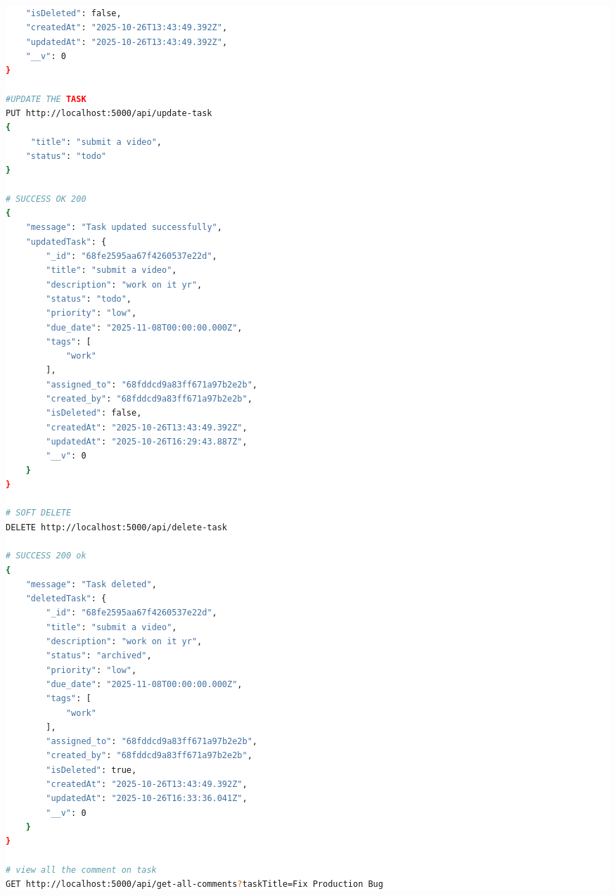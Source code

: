 ```bash
    "isDeleted": false,
    "createdAt": "2025-10-26T13:43:49.392Z",
    "updatedAt": "2025-10-26T13:43:49.392Z",
    "__v": 0
}

#UPDATE THE TASK
PUT http://localhost:5000/api/update-task
{
     "title": "submit a video",
    "status": "todo"
}

# SUCCESS OK 200
{
    "message": "Task updated successfully",
    "updatedTask": {
        "_id": "68fe2595aa67f4260537e22d",
        "title": "submit a video",
        "description": "work on it yr",
        "status": "todo",
        "priority": "low",
        "due_date": "2025-11-08T00:00:00.000Z",
        "tags": [
            "work"
        ],
        "assigned_to": "68fddcd9a83ff671a97b2e2b",
        "created_by": "68fddcd9a83ff671a97b2e2b",
        "isDeleted": false,
        "createdAt": "2025-10-26T13:43:49.392Z",
        "updatedAt": "2025-10-26T16:29:43.887Z",
        "__v": 0
    }
}

# SOFT DELETE
DELETE http://localhost:5000/api/delete-task

# SUCCESS 200 ok
{
    "message": "Task deleted",
    "deletedTask": {
        "_id": "68fe2595aa67f4260537e22d",
        "title": "submit a video",
        "description": "work on it yr",
        "status": "archived",
        "priority": "low",
        "due_date": "2025-11-08T00:00:00.000Z",
        "tags": [
            "work"
        ],
        "assigned_to": "68fddcd9a83ff671a97b2e2b",
        "created_by": "68fddcd9a83ff671a97b2e2b",
        "isDeleted": true,
        "createdAt": "2025-10-26T13:43:49.392Z",
        "updatedAt": "2025-10-26T16:33:36.041Z",
        "__v": 0
    }
}

# view all the comment on task
GET http://localhost:5000/api/get-all-comments?taskTitle=Fix Production Bug

```